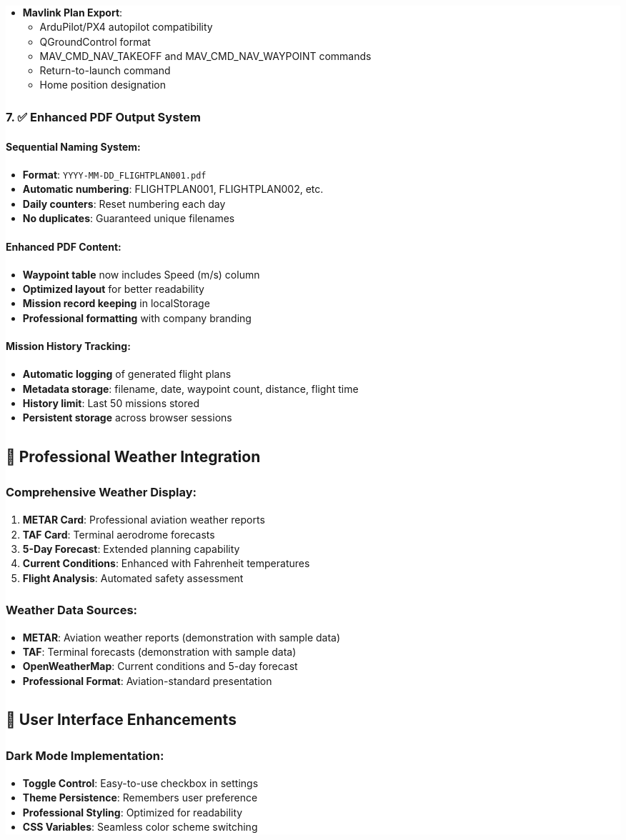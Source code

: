 - **Mavlink Plan Export**:
  - ArduPilot/PX4 autopilot compatibility
  - QGroundControl format
  - MAV_CMD_NAV_TAKEOFF and MAV_CMD_NAV_WAYPOINT commands
  - Return-to-launch command
  - Home position designation

### 7. ✅ **Enhanced PDF Output System**

#### **Sequential Naming System:**
- **Format**: `YYYY-MM-DD_FLIGHTPLAN001.pdf`
- **Automatic numbering**: FLIGHTPLAN001, FLIGHTPLAN002, etc.
- **Daily counters**: Reset numbering each day
- **No duplicates**: Guaranteed unique filenames

#### **Enhanced PDF Content:**
- **Waypoint table** now includes Speed (m/s) column
- **Optimized layout** for better readability
- **Mission record keeping** in localStorage
- **Professional formatting** with company branding

#### **Mission History Tracking:**
- **Automatic logging** of generated flight plans
- **Metadata storage**: filename, date, waypoint count, distance, flight time
- **History limit**: Last 50 missions stored
- **Persistent storage** across browser sessions

## 🌟 **Professional Weather Integration**

### **Comprehensive Weather Display:**
1. **METAR Card**: Professional aviation weather reports
2. **TAF Card**: Terminal aerodrome forecasts  
3. **5-Day Forecast**: Extended planning capability
4. **Current Conditions**: Enhanced with Fahrenheit temperatures
5. **Flight Analysis**: Automated safety assessment

### **Weather Data Sources:**
- **METAR**: Aviation weather reports (demonstration with sample data)
- **TAF**: Terminal forecasts (demonstration with sample data)
- **OpenWeatherMap**: Current conditions and 5-day forecast
- **Professional Format**: Aviation-standard presentation

## 🎨 **User Interface Enhancements**

### **Dark Mode Implementation:**
- **Toggle Control**: Easy-to-use checkbox in settings
- **Theme Persistence**: Remembers user preference
- **Professional Styling**: Optimized for readability
- **CSS Variables**: Seamless color scheme switching
